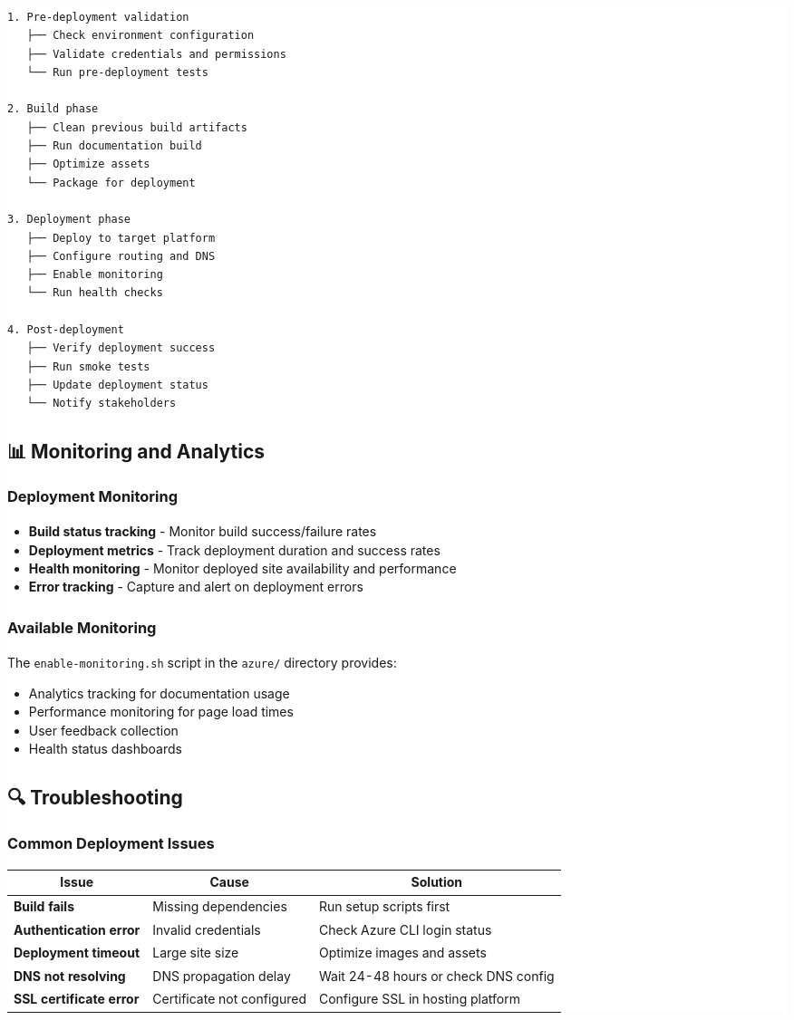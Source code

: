 ```bash
1. Pre-deployment validation
   ├── Check environment configuration
   ├── Validate credentials and permissions
   └── Run pre-deployment tests

2. Build phase
   ├── Clean previous build artifacts
   ├── Run documentation build
   ├── Optimize assets
   └── Package for deployment

3. Deployment phase
   ├── Deploy to target platform
   ├── Configure routing and DNS
   ├── Enable monitoring
   └── Run health checks

4. Post-deployment
   ├── Verify deployment success
   ├── Run smoke tests
   ├── Update deployment status
   └── Notify stakeholders
```

## 📊 Monitoring and Analytics

### Deployment Monitoring

- **Build status tracking** - Monitor build success/failure rates
- **Deployment metrics** - Track deployment duration and success rates
- **Health monitoring** - Monitor deployed site availability and performance
- **Error tracking** - Capture and alert on deployment errors

### Available Monitoring

The `enable-monitoring.sh` script in the `azure/` directory provides:
- Analytics tracking for documentation usage
- Performance monitoring for page load times
- User feedback collection
- Health status dashboards

## 🔍 Troubleshooting

### Common Deployment Issues

| Issue | Cause | Solution |
|-------|--------|----------|
| **Build fails** | Missing dependencies | Run setup scripts first |
| **Authentication error** | Invalid credentials | Check Azure CLI login status |
| **Deployment timeout** | Large site size | Optimize images and assets |
| **DNS not resolving** | DNS propagation delay | Wait 24-48 hours or check DNS config |
| **SSL certificate error** | Certificate not configured | Configure SSL in hosting platform |
